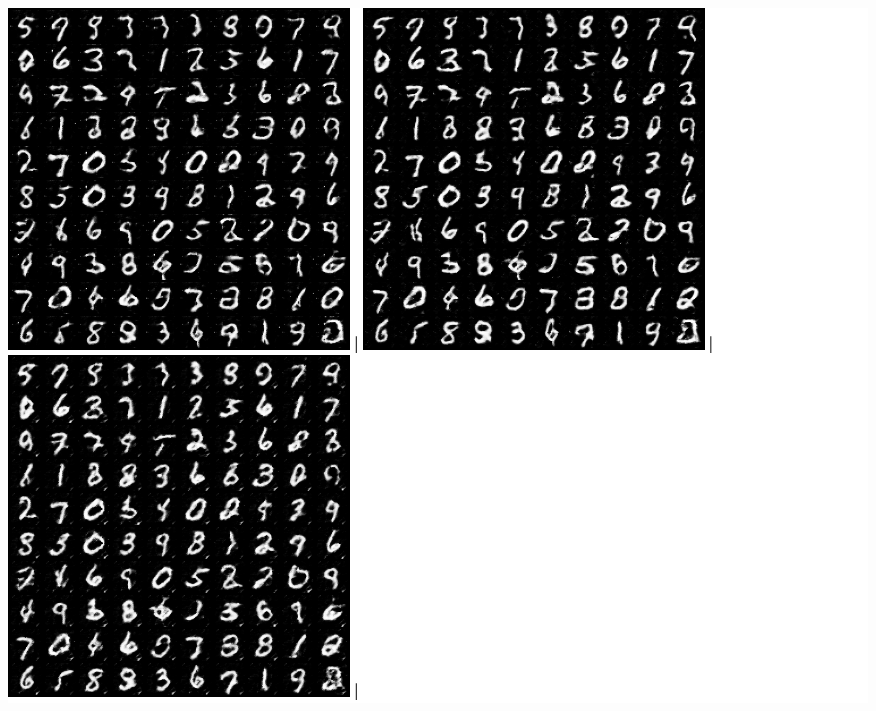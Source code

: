 ![4.png](../../.vuepress/public/assets/images/ai/post5/dcgan/4.png) | ![5.png](../../.vuepress/public/assets/images/ai/post5/dcgan/5.png) | ![6.png](../../.vuepress/public/assets/images/ai/post5/dcgan/6.png) |
